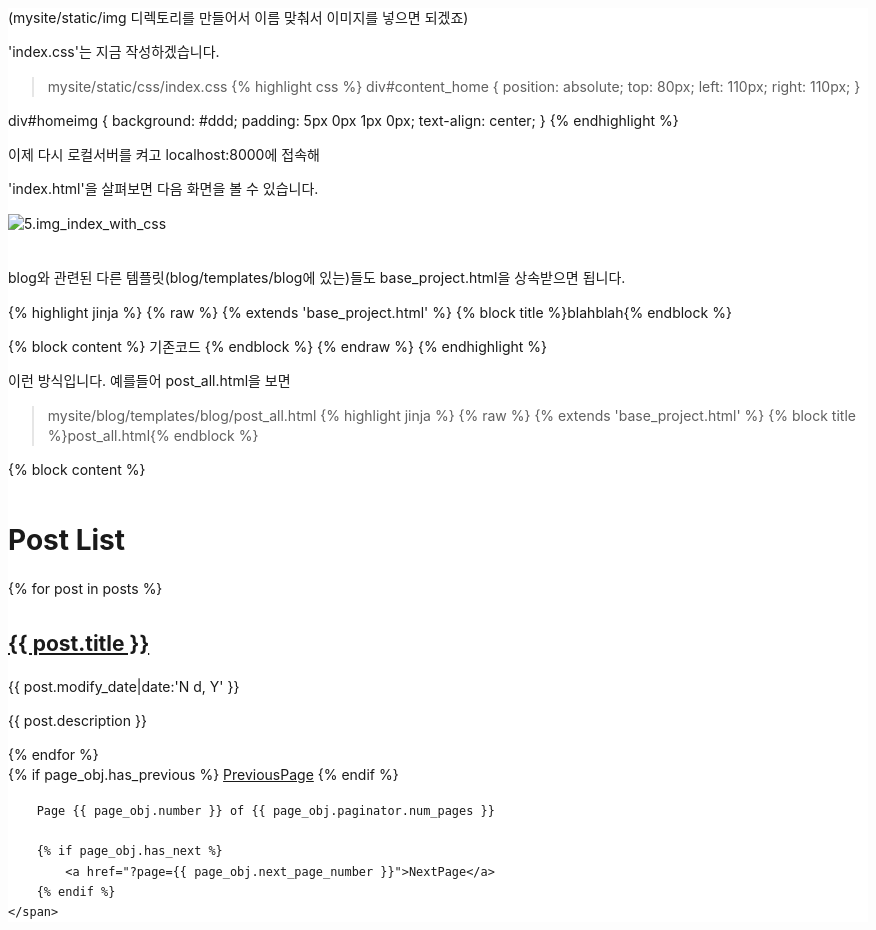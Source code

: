 (mysite/static/img 디렉토리를 만들어서 이름 맞춰서 이미지를 넣으면 되겠죠)

'index.css'는 지금 작성하겠습니다.

>mysite/static/css/index.css
{% highlight css %}
div#content_home {
    position: absolute;
    top: 80px;
    left: 110px;
    right: 110px;
}

div#homeimg {
    background: #ddd;
    padding: 5px 0px 1px 0px;
    text-align: center;
}
{% endhighlight %}

이제 다시 로컬서버를 켜고 localhost:8000에 접속해

'index.html'을 살펴보면 다음 화면을 볼 수 있습니다.

![5.img_index_with_css](https://lh3.googleusercontent.com/UpTMWn7bDpmi-Yj3bv5LnL6SO_vxItiyWURaRph7PXtqr9PUCXDIeUentIH6lu5AxJiTUISxjGJLsYFxwdf3wJ5GI32QpBg13ZysY0uddqvKNotusnqgzwROMVjeW5ammoC1QQBB5Eu9yjU1taGLbuKpPuW7MQ37UBfrAiWWP0Z0qmd5UvYop8DBvOC4WL82KS-SKLRTLEOa5cIwzlzghwtbV3HMgNtHVxZK11ZRAEBgf9eXaGGXcT-WPdtHj1if1rnSVDl_OZepLLyAHBy8pi9omxgBlArlYVSVDdiXo3Siqn3GCRJcSkYazs0pEs4DVNFO_3lZ9w7pE5FPaWG8ldQG0QD3sVAhlHdXcaSmfPtmsSXOaVzKRTwiTlr5Mv7HyjIgWeg409DcPpFS2CvZwn3HYw6titE8C1BLXF0vdiKvUcHY9QIUiS7XUKqGhGZjhwIZcN3IdRfiQDvH8aqTD_YKOdeQs5vzkZrOSFLHi5Q-L4NgGn6Go3mYdVgBfLJkgZqTxM74uTKVozYdkAjL8Waf6h2BQnl3U0_QB776I_5e3f2nELObhUOA0iQKDrVILTY7gENLDtTm7KRbUBalc2TxgX_JNUestb_5zD6dZw=w2240-h1480-no)

<br>
blog와 관련된 다른 템플릿(blog/templates/blog에 있는)들도 base_project.html을 상속받으면 됩니다.

{% highlight jinja %}
{% raw %}
{% extends 'base_project.html' %}
{% block title %}blahblah{% endblock %}

{% block content %}
기존코드
{% endblock %}
{% endraw %}
{% endhighlight %}

이런 방식입니다. 예를들어 post_all.html을 보면

>mysite/blog/templates/blog/post_all.html
{% highlight jinja %}
{% raw %}
{% extends 'base_project.html' %}
{% block title %}post_all.html{% endblock %}

{% block content %}

<h1>Post List</h1>
{% for post in posts %}
    <h2><a href="{{ post.get_absolute_url }}">{{ post.title }}</a></h2>
    {{ post.modify_date|date:'N d, Y' }}
    <p>{{ post.description }}</p>
{% endfor %}

<br/>

<div>
    <span>
        {% if page_obj.has_previous %}
            <a href="?page={{ page_obj.previous_page_number }}">PreviousPage</a>
        {% endif %}

        Page {{ page_obj.number }} of {{ page_obj.paginator.num_pages }}

        {% if page_obj.has_next %}
            <a href="?page={{ page_obj.next_page_number }}">NextPage</a>
        {% endif %}
    </span>